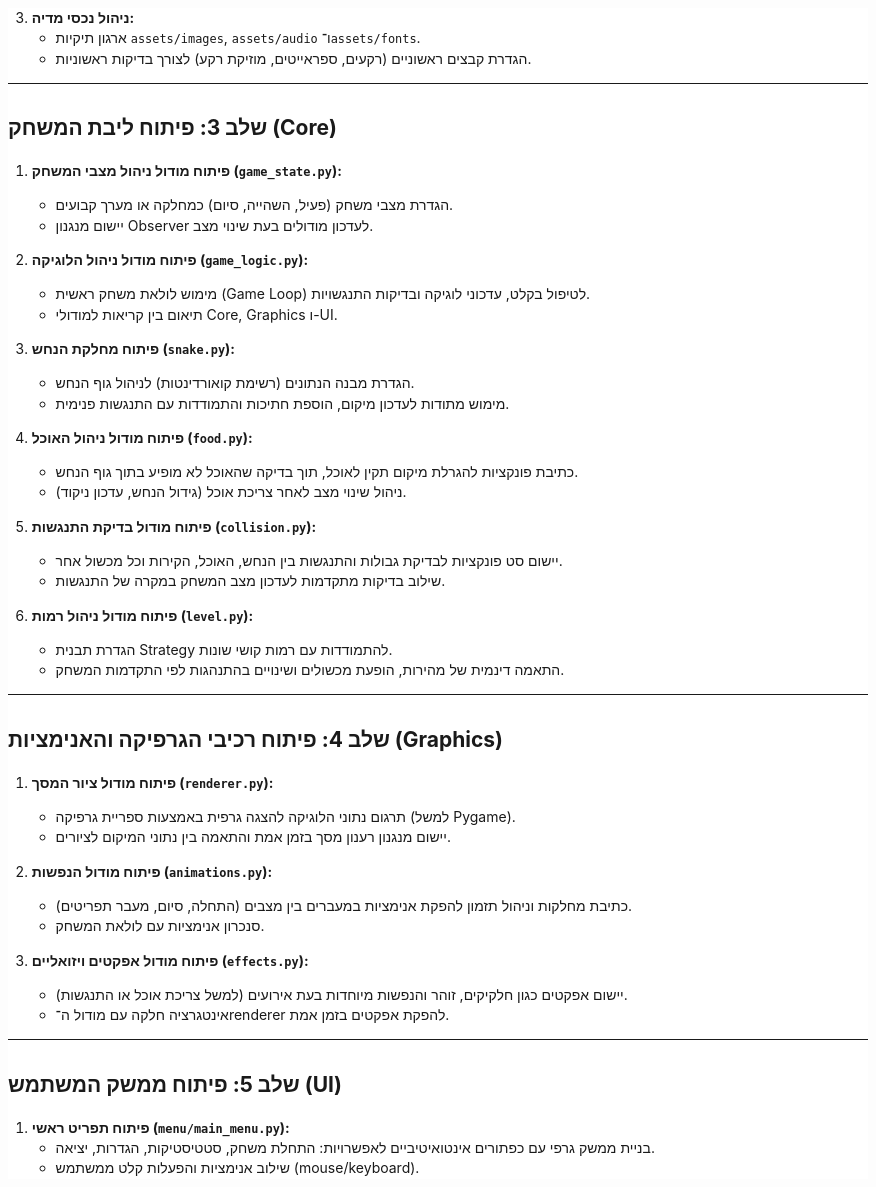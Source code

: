 3. **ניהול נכסי מדיה:**
   - ארגון תיקיות `assets/images`, `assets/audio` ו־`assets/fonts`.
   - הגדרת קבצים ראשוניים (רקעים, ספראייטים, מוזיקת רקע) לצורך בדיקות ראשוניות.

---

## שלב 3: פיתוח ליבת המשחק (Core)

1. **פיתוח מודול ניהול מצבי המשחק (`game_state.py`):**
   - הגדרת מצבי משחק (פעיל, השהייה, סיום) כמחלקה או מערך קבועים.
   - יישום מנגנון Observer לעדכון מודולים בעת שינוי מצב.

2. **פיתוח מודול ניהול הלוגיקה (`game_logic.py`):**
   - מימוש לולאת משחק ראשית (Game Loop) לטיפול בקלט, עדכוני לוגיקה ובדיקות התנגשויות.
   - תיאום בין קריאות למודולי Core, Graphics ו-UI.

3. **פיתוח מחלקת הנחש (`snake.py`):**
   - הגדרת מבנה הנתונים (רשימת קואורדינטות) לניהול גוף הנחש.
   - מימוש מתודות לעדכון מיקום, הוספת חתיכות והתמודדות עם התנגשות פנימית.

4. **פיתוח מודול ניהול האוכל (`food.py`):**
   - כתיבת פונקציות להגרלת מיקום תקין לאוכל, תוך בדיקה שהאוכל לא מופיע בתוך גוף הנחש.
   - ניהול שינוי מצב לאחר צריכת אוכל (גידול הנחש, עדכון ניקוד).

5. **פיתוח מודול בדיקת התנגשות (`collision.py`):**
   - יישום סט פונקציות לבדיקת גבולות והתנגשות בין הנחש, האוכל, הקירות וכל מכשול אחר.
   - שילוב בדיקות מתקדמות לעדכון מצב המשחק במקרה של התנגשות.

6. **פיתוח מודול ניהול רמות (`level.py`):**
   - הגדרת תבנית Strategy להתמודדות עם רמות קושי שונות.
   - התאמה דינמית של מהירות, הופעת מכשולים ושינויים בהתנהגות לפי התקדמות המשחק.

---

## שלב 4: פיתוח רכיבי הגרפיקה והאנימציות (Graphics)

1. **פיתוח מודול ציור המסך (`renderer.py`):**
   - תרגום נתוני הלוגיקה להצגה גרפית באמצעות ספריית גרפיקה (למשל Pygame).
   - יישום מנגנון רענון מסך בזמן אמת והתאמה בין נתוני המיקום לציורים.

2. **פיתוח מודול הנפשות (`animations.py`):**
   - כתיבת מחלקות וניהול תזמון להפקת אנימציות במעברים בין מצבים (התחלה, סיום, מעבר תפריטים).
   - סנכרון אנימציות עם לולאת המשחק.

3. **פיתוח מודול אפקטים ויזואליים (`effects.py`):**
   - יישום אפקטים כגון חלקיקים, זוהר והנפשות מיוחדות בעת אירועים (למשל צריכת אוכל או התנגשות).
   - אינטגרציה חלקה עם מודול ה־renderer להפקת אפקטים בזמן אמת.

---

## שלב 5: פיתוח ממשק המשתמש (UI)

1. **פיתוח תפריט ראשי (`menu/main_menu.py`):**
   - בניית ממשק גרפי עם כפתורים אינטואיטיביים לאפשרויות: התחלת משחק, סטטיסטיקות, הגדרות, יציאה.
   - שילוב אנימציות והפעלות קלט ממשתמש (mouse/keyboard).
